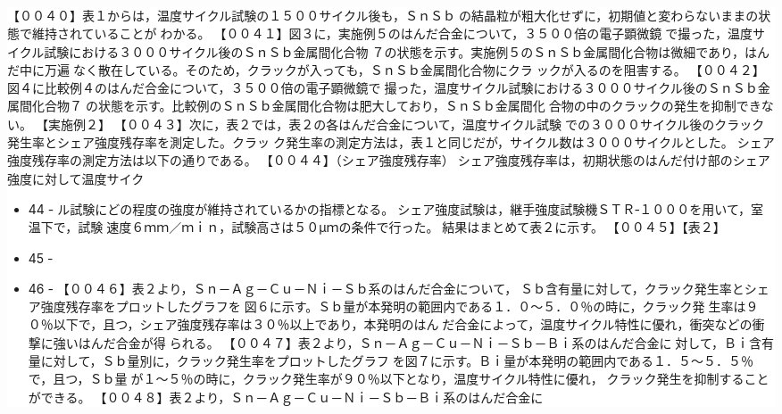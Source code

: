 【００４０】表１からは，温度サイクル試験の１５００サイクル後も，ＳｎＳｂ
の結晶粒が粗大化せずに，初期値と変わらないままの状態で維持されていることが
わかる。 
【００４１】図３に，実施例５のはんだ合金について，３５００倍の電子顕微鏡
で撮った，温度サイクル試験における３０００サイクル後のＳｎＳｂ金属間化合物
７の状態を示す。実施例５のＳｎＳｂ金属間化合物は微細であり，はんだ中に万遍
なく散在している。そのため，クラックが入っても，ＳｎＳｂ金属間化合物にクラ
ックが入るのを阻害する。 
【００４２】図４に比較例４のはんだ合金について，３５００倍の電子顕微鏡で
撮った，温度サイクル試験における３０００サイクル後のＳｎＳｂ金属間化合物７
の状態を示す。比較例のＳｎＳｂ金属間化合物は肥大しており，ＳｎＳｂ金属間化
合物の中のクラックの発生を抑制できない。 
【実施例２】 
【００４３】次に，表２では，表２の各はんだ合金について，温度サイクル試験
での３０００サイクル後のクラック発生率とシェア強度残存率を測定した。クラッ
ク発生率の測定方法は，表１と同じだが，サイクル数は３０００サイクルとした。
シェア強度残存率の測定方法は以下の通りである。 
【００４４】（シェア強度残存率） 
 シェア強度残存率は，初期状態のはんだ付け部のシェア強度に対して温度サイク
 - 44 - 
ル試験にどの程度の強度が維持されているかの指標となる。 
 シェア強度試験は，継手強度試験機ＳＴＲ‐１０００を用いて，室温下で，試験
速度６ｍｍ／ｍｉｎ，試験高さは５０μｍの条件で行った。 
 結果はまとめて表２に示す。 
 【００４５】【表２】 
 - 45 - 
 
 - 46 - 
【００４６】表２より，Ｓｎ－Ａｇ－Ｃｕ－Ｎｉ－Ｓｂ系のはんだ合金について，
Ｓｂ含有量に対して，クラック発生率とシェア強度残存率をプロットしたグラフを
図６に示す。Ｓｂ量が本発明の範囲内である１．０～５．０％の時に，クラック発
生率は９０％以下で，且つ，シェア強度残存率は３０％以上であり，本発明のはん
だ合金によって，温度サイクル特性に優れ，衝突などの衝撃に強いはんだ合金が得
られる。 
【００４７】表２より，Ｓｎ－Ａｇ－Ｃｕ－Ｎｉ－Ｓｂ－Ｂｉ系のはんだ合金に
対して，Ｂｉ含有量に対して，Ｓｂ量別に，クラック発生率をプロットしたグラフ
を図７に示す。Ｂｉ量が本発明の範囲内である１．５～５．５％で，且つ，Ｓｂ量
が１～５％の時に，クラック発生率が９０％以下となり，温度サイクル特性に優れ，
クラック発生を抑制することができる。 
【００４８】表２より，Ｓｎ－Ａｇ－Ｃｕ－Ｎｉ－Ｓｂ－Ｂｉ系のはんだ合金に

